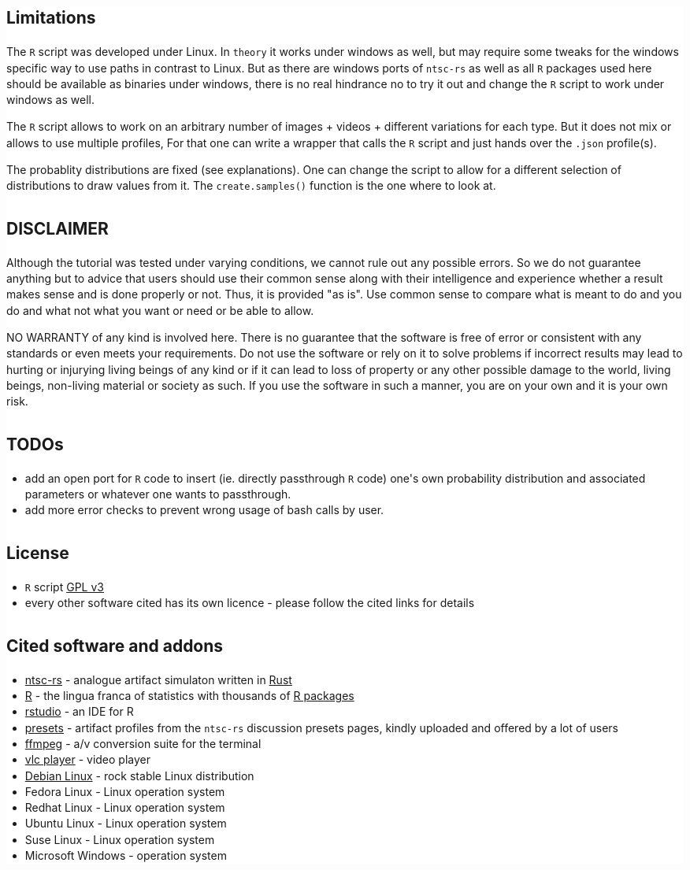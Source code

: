 ## Limitations

The `R` script was developed under Linux. In `theory` it works under windows as well, but may require some tweaks for the windows specific way to use paths in contrast to Linux. But as there are windows ports of `ntsc-rs` as well as all `R` packages used here should be available as binaries under windows, there is no real hindrance no to try it out and change the `R` script to work under windows as well.

The `R` script allows to work on an arbitrary number of images + videos + different variations for each type. But it does not mix or allows to use multiple profiles, For that one can write a wrapper that calls the `R` script and just hands over the `.json` profile(s).

The probablity distributions are fixed (see explanations). One can change the script to allow for a different selection of distributions to draw values from it. The `create.samples()` function is the one where to look at.


## DISCLAIMER

Although the tutorial was tested under varying conditions, we cannot rule out any possible errors. So we do not guarantee anything but to advice that users should use their common sense along with their intelligence and experience whether a result makes sense and is done properly or not. Thus, it is provided "as is". Use common sense to compare what is meant to do and you do and what not what you want or need or be able to allow.

NO WARRANTY of any kind is involved here. There is no guarantee that the software is free of error or consistent with any standards or even meets your requirements. Do not use the software or rely on it to solve problems if incorrect results may lead to hurting or injurying living beings of any kind or if it can lead to loss of property or any other possible damage to the world, living beings, non-living material or society as such. If you use the software in such a manner, you are on your own and it is your own risk.


## TODOs

- add an open port for `R` code to insert (ie. directly passthrough `R` code) one's own probability distribution and associated parameters or whatever one wants to passthrough.
- add more error checks to prevent wrong usage of bash calls by user.


## License

- `R` script [GPL v3](https://www.gnu.org/licenses/gpl-3.0.html)
- every other software cited has its own licence - please follow the cited links for details


## Cited software and addons

- [ntsc-rs](https://ntsc.rs) - analogue artifact simulaton written in [Rust](https://www.rust-lang.org)
- [R](https://www.r-project.org) - the lingua franca of statistics with thousands of [R packages](https://cran.r-project.org/web/packages/available_packages_by_name.html)
- [rstudio](https://posit.co/downloads) - an IDE for R
- [presets](https://github.com/valadaptive/ntsc-rs/discussions/categories/presets) - artifact profiles from the `ntsc-rs` discussion presets pages, kindly uploaded and offered by a lot of users
- [ffmpeg](https://ffmpeg.org) - a/v conversion suite for the terminal
- [vlc player](https://www.videolan.org/vlc) - video player
- [Debian Linux](https://www.debian.org) - rock stable Linux distribution
- Fedora Linux - Linux operation system
- Redhat Linux - Linux operation system
- Ubuntu Linux - Linux operation system
- Suse Linux - Linux operation system
- Microsoft Windows - operation system
